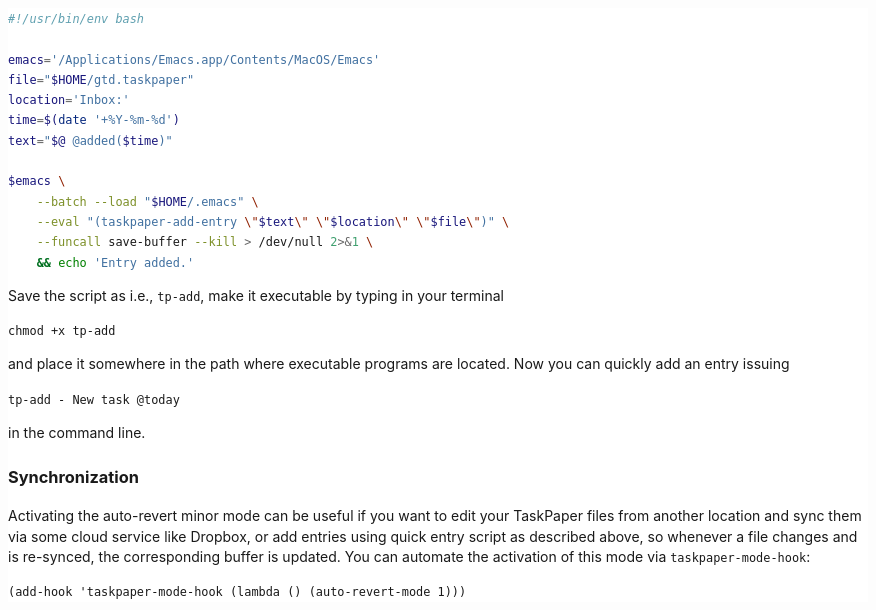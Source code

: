 ```bash
#!/usr/bin/env bash

emacs='/Applications/Emacs.app/Contents/MacOS/Emacs'
file="$HOME/gtd.taskpaper"
location='Inbox:'
time=$(date '+%Y-%m-%d')
text="$@ @added($time)"

$emacs \
    --batch --load "$HOME/.emacs" \
    --eval "(taskpaper-add-entry \"$text\" \"$location\" \"$file\")" \
    --funcall save-buffer --kill > /dev/null 2>&1 \
    && echo 'Entry added.'
```

Save the script as i.e., `tp-add`, make it executable by typing in your terminal

```shell
chmod +x tp-add
```

and place it somewhere in the path where executable programs are located. Now you can quickly add an entry issuing

```shell
tp-add - New task @today
```

in the command line.

### Synchronization

Activating the auto-revert minor mode can be useful if you want to edit your TaskPaper files from another location and sync them via some cloud service like Dropbox, or add entries using quick entry script as described above, so whenever a file changes and is re-synced, the corresponding buffer is updated. You can automate the activation of this mode via `taskpaper-mode-hook`:

```elisp
(add-hook 'taskpaper-mode-hook (lambda () (auto-revert-mode 1)))
```

